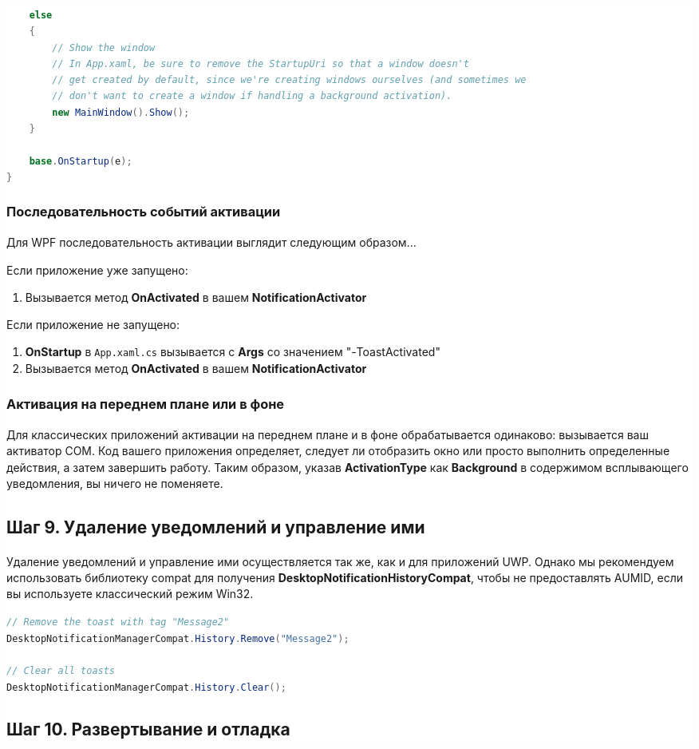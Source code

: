 ```csharp
    else
    {
        // Show the window
        // In App.xaml, be sure to remove the StartupUri so that a window doesn't
        // get created by default, since we're creating windows ourselves (and sometimes we
        // don't want to create a window if handling a background activation).
        new MainWindow().Show();
    }

    base.OnStartup(e);
}
```


### <a name="activation-sequence-of-events"></a>Последовательность событий активации

Для WPF последовательность активации выглядит следующим образом...

Если приложение уже запущено:

1. Вызывается метод **OnActivated** в вашем **NotificationActivator**

Если приложение не запущено:

1. **OnStartup** в `App.xaml.cs` вызывается с **Args** со значением "-ToastActivated"
2. Вызывается метод **OnActivated** в вашем **NotificationActivator**


### <a name="foreground-vs-background-activation"></a>Активация на переднем плане или в фоне
Для классических приложений активации на переднем плане и в фоне обрабатывается одинаково: вызывается ваш активатор COM. Код вашего приложения определяет, следует ли отобразить окно или просто выполнить определенные действия, а затем завершить работу. Таким образом, указав **ActivationType** как **Background** в содержимом всплывающего уведомления, вы ничего не поменяете.


## <a name="step-9-remove-and-manage-notifications"></a>Шаг 9. Удаление уведомлений и управление ими

Удаление уведомлений и управление ими осуществляется так же, как и для приложений UWP. Однако мы рекомендуем использовать библиотеку compat для получения **DesktopNotificationHistoryCompat**, чтобы не предоставлять AUMID, если вы используете классический режим Win32.

```csharp
// Remove the toast with tag "Message2"
DesktopNotificationManagerCompat.History.Remove("Message2");

// Clear all toasts
DesktopNotificationManagerCompat.History.Clear();
```


## <a name="step-10-deploying-and-debugging"></a>Шаг 10. Развертывание и отладка
